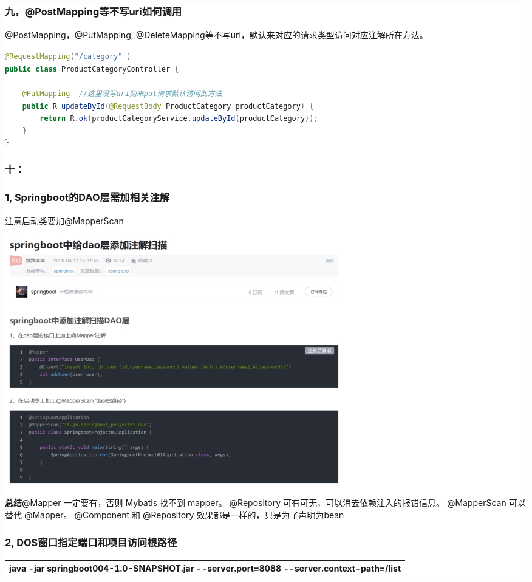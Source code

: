 ### 九，@PostMapping等不写uri如何调用

@PostMapping，@PutMapping, @DeleteMapping等不写uri，默认来对应的请求类型访问对应注解所在方法。

```java
@RequestMapping("/category" )
public class ProductCategoryController {
    
    @PutMapping  //这里没写uri则来put请求默认访问此方法
    public R updateById(@RequestBody ProductCategory productCategory) {
        return R.ok(productCategoryService.updateById(productCategory));
    }
}

```



###  十：

### 1, Springboot的DAO层需加相关注解

注意启动类要加@MapperScan

![img](note-images/wpsB120.tmp.jpg) 

**总结**@Mapper 一定要有，否则 Mybatis 找不到 mapper。 @Repository 可有可无，可以消去依赖注入的报错信息。 @MapperScan 可以替代 @Mapper。 @Component 和 @Repository 效果都是一样的，只是为了声明为bean

### 2,  DOS窗口指定端口和项目访问根路径

| java   -jar    springboot004-1.0-SNAPSHOT.jar  --server.port=8088   --server.context-path=/list |
| ------------------------------------------------------------ |
